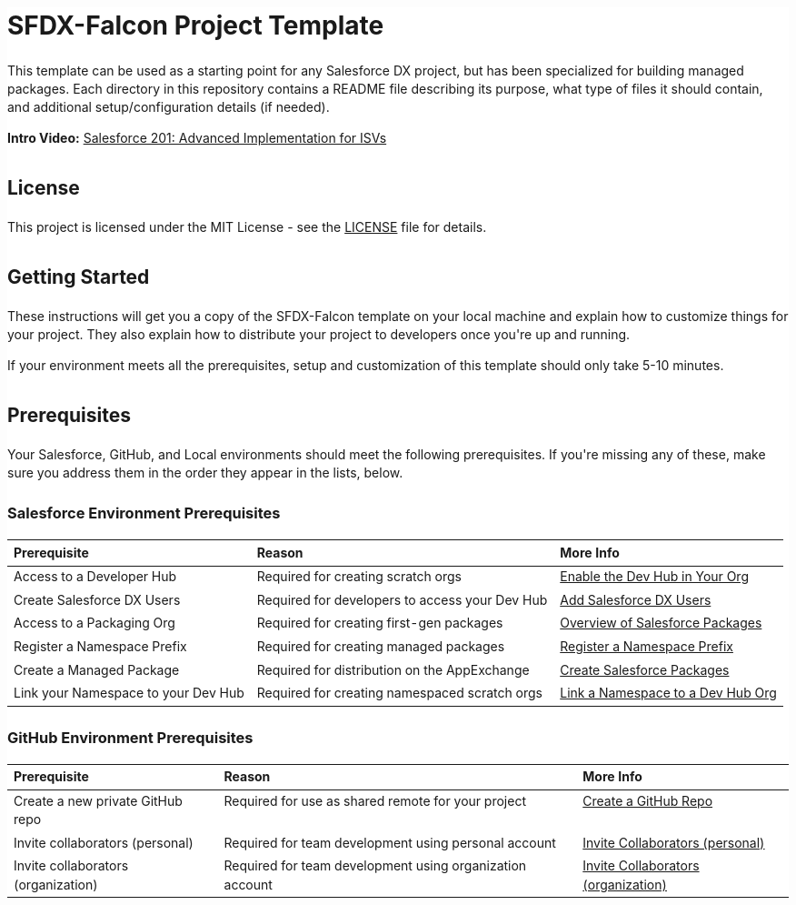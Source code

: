 # SFDX-Falcon Project Template

This template can be used as a starting point for any Salesforce DX project, but has been specialized for building managed packages.  Each directory in this repository contains a README file describing its purpose, what type of files it should contain, and additional setup/configuration details (if needed).

**Intro Video:** [Salesforce 201: Advanced Implementation for ISVs](http://bit.ly/sfdx-flow-for-isvs-falcon-intro)

## License

This project is licensed under the MIT License - see the [LICENSE](LICENSE) file for details.

## Getting Started

These instructions will get you a copy of the SFDX-Falcon template on your local machine and explain how to customize things for your project.  They also explain how to distribute your project to developers once you're up and running.  

If your environment meets all the prerequisites, setup and customization of this template should only take 5-10 minutes.

## Prerequisites

Your Salesforce, GitHub, and Local environments should meet the following prerequisites.  If you're missing any of these, make sure you address them in the order they appear in the lists, below.


### Salesforce Environment Prerequisites

| Prerequisite                        | Reason                                                  | More Info                              |
|:------------------------------------|:--------------------------------------------------------|:---------------------------------------|
| Access to a Developer Hub           | Required for creating scratch orgs                      | [Enable the Dev Hub in Your Org][1]    |
| Create Salesforce DX Users          | Required for developers to access your Dev Hub          | [Add Salesforce DX Users][1a]          |
| Access to a Packaging Org           | Required for creating first-gen packages                | [Overview of Salesforce Packages][2]   |
| Register a Namespace Prefix         | Required for creating managed packages                  | [Register a Namespace Prefix][3]       |
| Create a Managed Package            | Required for distribution on the AppExchange            | [Create Salesforce Packages][4]        |
| Link your Namespace to your Dev Hub | Required for creating namespaced scratch orgs           | [Link a Namespace to a Dev Hub Org][5] |

[1]: http://bit.ly/enable-dev-hub               "Enable the Dev Hub in Your Org"
[1a]: http://bit.ly/add-sfdx-users-to-devhub    "Add Salesforce DX Users"
[2]: http://bit.ly/packaging-overview           "Overview of Packages"
[3]: http://bit.ly/register-a-namespace-prefix  "Register a Namespace Prefix"
[4]: http://bit.ly/create-a-salesforce-package  "Create Salesforce Packages"
[5]: http://bit.ly/link-namespace-to-devhub     "Link a Namespace to a Dev Hub Org"


### GitHub Environment Prerequisites

| Prerequisite                        | Reason                                                  | More Info                              |
|:------------------------------------|:--------------------------------------------------------|:---------------------------------------|
| Create a new private GitHub repo    | Required for use as shared remote for your project      | [Create a GitHub Repo][8]              |
| Invite collaborators (personal)     | Required for team development using personal account    | [Invite Collaborators (personal)][9]   |
| Invite collaborators (organization) | Required for team development using organization account| [Invite Collaborators (organization)][10]|


[8]: http://bit.ly/create-a-github-repo                 "Create a GitHub Repo"
[9]: http://bit.ly/github-invite-personal-collaborators "Invite Collaborators to a Personal Repo"
[10]: http://bit.ly/github-manage-organization-access   "Manage Individual Access to Organization Repository"
[6]: http://bit.ly/sfdx-system-requirements "Salesforce DX System Requirements"
[7]: http://bit.ly/install-salesforce-cli   "Install the Salesforce CLI"